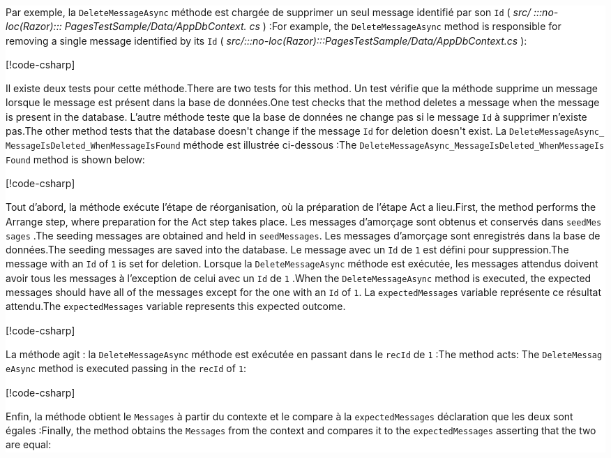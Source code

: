 <span data-ttu-id="581b6-301">Par exemple, la `DeleteMessageAsync` méthode est chargée de supprimer un seul message identifié par son `Id` ( *src/ :::no-loc(Razor)::: PagesTestSample/Data/AppDbContext. cs* ) :</span><span class="sxs-lookup"><span data-stu-id="581b6-301">For example, the `DeleteMessageAsync` method is responsible for removing a single message identified by its `Id` ( *src/:::no-loc(Razor):::PagesTestSample/Data/AppDbContext.cs* ):</span></span>

[!code-csharp[](razor-pages-tests/samples/2.x/src/:::no-loc(Razor):::PagesTestSample/Data/AppDbContext.cs?name=snippet4)]

<span data-ttu-id="581b6-302">Il existe deux tests pour cette méthode.</span><span class="sxs-lookup"><span data-stu-id="581b6-302">There are two tests for this method.</span></span> <span data-ttu-id="581b6-303">Un test vérifie que la méthode supprime un message lorsque le message est présent dans la base de données.</span><span class="sxs-lookup"><span data-stu-id="581b6-303">One test checks that the method deletes a message when the message is present in the database.</span></span> <span data-ttu-id="581b6-304">L’autre méthode teste que la base de données ne change pas si le message `Id` à supprimer n’existe pas.</span><span class="sxs-lookup"><span data-stu-id="581b6-304">The other method tests that the database doesn't change if the message `Id` for deletion doesn't exist.</span></span> <span data-ttu-id="581b6-305">La `DeleteMessageAsync_MessageIsDeleted_WhenMessageIsFound` méthode est illustrée ci-dessous :</span><span class="sxs-lookup"><span data-stu-id="581b6-305">The `DeleteMessageAsync_MessageIsDeleted_WhenMessageIsFound` method is shown below:</span></span>

[!code-csharp[](razor-pages-tests/samples_snapshot/2.x/tests/:::no-loc(Razor):::PagesTestSample.Tests/UnitTests/DataAccessLayerTest.cs?name=snippet1)]

<span data-ttu-id="581b6-306">Tout d’abord, la méthode exécute l’étape de réorganisation, où la préparation de l’étape Act a lieu.</span><span class="sxs-lookup"><span data-stu-id="581b6-306">First, the method performs the Arrange step, where preparation for the Act step takes place.</span></span> <span data-ttu-id="581b6-307">Les messages d’amorçage sont obtenus et conservés dans `seedMessages` .</span><span class="sxs-lookup"><span data-stu-id="581b6-307">The seeding messages are obtained and held in `seedMessages`.</span></span> <span data-ttu-id="581b6-308">Les messages d’amorçage sont enregistrés dans la base de données.</span><span class="sxs-lookup"><span data-stu-id="581b6-308">The seeding messages are saved into the database.</span></span> <span data-ttu-id="581b6-309">Le message avec un `Id` de `1` est défini pour suppression.</span><span class="sxs-lookup"><span data-stu-id="581b6-309">The message with an `Id` of `1` is set for deletion.</span></span> <span data-ttu-id="581b6-310">Lorsque la `DeleteMessageAsync` méthode est exécutée, les messages attendus doivent avoir tous les messages à l’exception de celui avec un `Id` de `1` .</span><span class="sxs-lookup"><span data-stu-id="581b6-310">When the `DeleteMessageAsync` method is executed, the expected messages should have all of the messages except for the one with an `Id` of `1`.</span></span> <span data-ttu-id="581b6-311">La `expectedMessages` variable représente ce résultat attendu.</span><span class="sxs-lookup"><span data-stu-id="581b6-311">The `expectedMessages` variable represents this expected outcome.</span></span>

[!code-csharp[](razor-pages-tests/samples/2.x/tests/:::no-loc(Razor):::PagesTestSample.Tests/UnitTests/DataAccessLayerTest.cs?name=snippet1)]

<span data-ttu-id="581b6-312">La méthode agit : la `DeleteMessageAsync` méthode est exécutée en passant dans le `recId` de `1` :</span><span class="sxs-lookup"><span data-stu-id="581b6-312">The method acts: The `DeleteMessageAsync` method is executed passing in the `recId` of `1`:</span></span>

[!code-csharp[](razor-pages-tests/samples/2.x/tests/:::no-loc(Razor):::PagesTestSample.Tests/UnitTests/DataAccessLayerTest.cs?name=snippet2)]

<span data-ttu-id="581b6-313">Enfin, la méthode obtient le `Messages` à partir du contexte et le compare à la `expectedMessages` déclaration que les deux sont égales :</span><span class="sxs-lookup"><span data-stu-id="581b6-313">Finally, the method obtains the `Messages` from the context and compares it to the `expectedMessages` asserting that the two are equal:</span></span>
